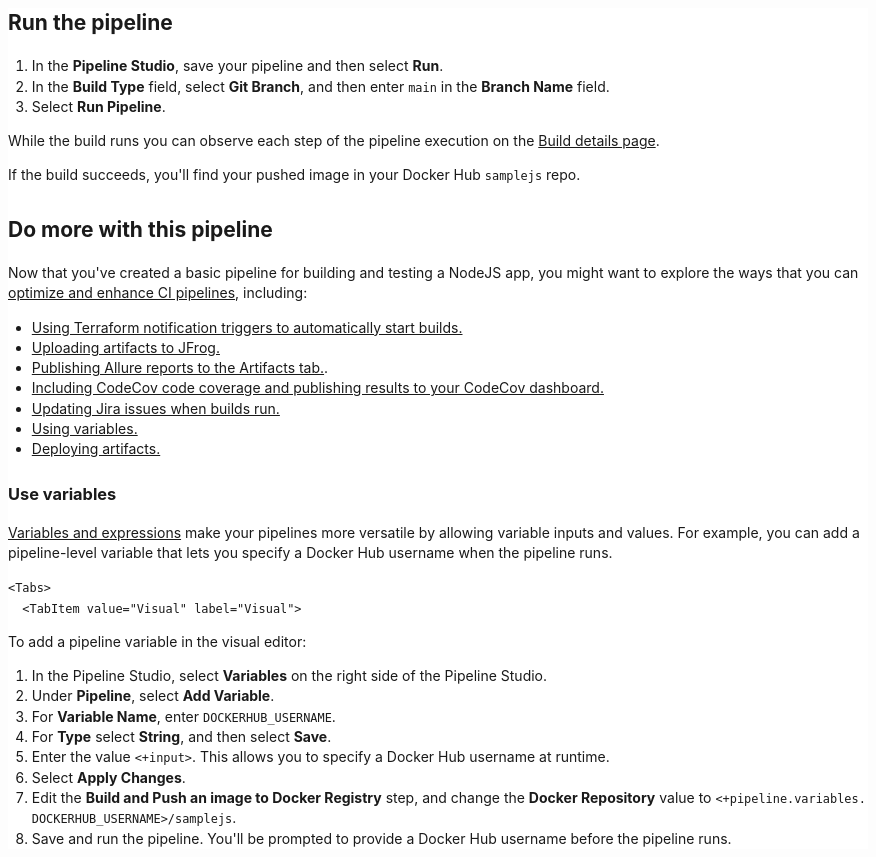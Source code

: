 ## Run the pipeline

1. In the **Pipeline Studio**, save your pipeline and then select **Run**.
2. In the **Build Type** field, select **Git Branch**, and then enter `main` in the **Branch Name** field.
3. Select **Run Pipeline**.

While the build runs you can observe each step of the pipeline execution on the [Build details page](/docs/continuous-integration/use-ci/view-your-builds/viewing-builds).

If the build succeeds, you'll find your pushed image in your Docker Hub `samplejs` repo.

## Do more with this pipeline

Now that you've created a basic pipeline for building and testing a NodeJS app, you might want to explore the ways that you can [optimize and enhance CI pipelines](/docs/continuous-integration/use-ci/optimize-and-more/optimizing-ci-build-times), including:

* [Using Terraform notification triggers to automatically start builds.](/tutorials/ci-pipelines/build/tfc-notification)
* [Uploading artifacts to JFrog.](/docs/continuous-integration/use-ci/build-and-upload-artifacts/upload-artifacts-to-jfrog)
* [Publishing Allure reports to the Artifacts tab.](/tutorials/ci-pipelines/test/allure-report).
* [Including CodeCov code coverage and publishing results to your CodeCov dashboard.](/tutorials/ci-pipelines/test/codecov/)
* [Updating Jira issues when builds run.](/docs/continuous-integration/use-ci/use-drone-plugins/ci-jira-int-plugin)
* [Using variables.](#use-variables)
* [Deploying artifacts.](#deploy-artifacts)

### Use variables

[Variables and expressions](/docs/category/variables-and-expressions) make your pipelines more versatile by allowing variable inputs and values. For example, you can add a pipeline-level variable that lets you specify a Docker Hub username when the pipeline runs.

```mdx-code-block
<Tabs>
  <TabItem value="Visual" label="Visual">
```

To add a pipeline variable in the visual editor:

1. In the Pipeline Studio, select **Variables** on the right side of the Pipeline Studio.
2. Under **Pipeline**, select **Add Variable**.
3. For **Variable Name**, enter `DOCKERHUB_USERNAME`.
4. For **Type** select **String**, and then select **Save**.
5. Enter the value `<+input>`. This allows you to specify a Docker Hub username at runtime.
6. Select **Apply Changes**.
7. Edit the **Build and Push an image to Docker Registry** step, and change the **Docker Repository** value to `<+pipeline.variables.DOCKERHUB_USERNAME>/samplejs`.
8. Save and run the pipeline. You'll be prompted to provide a Docker Hub username before the pipeline runs.

